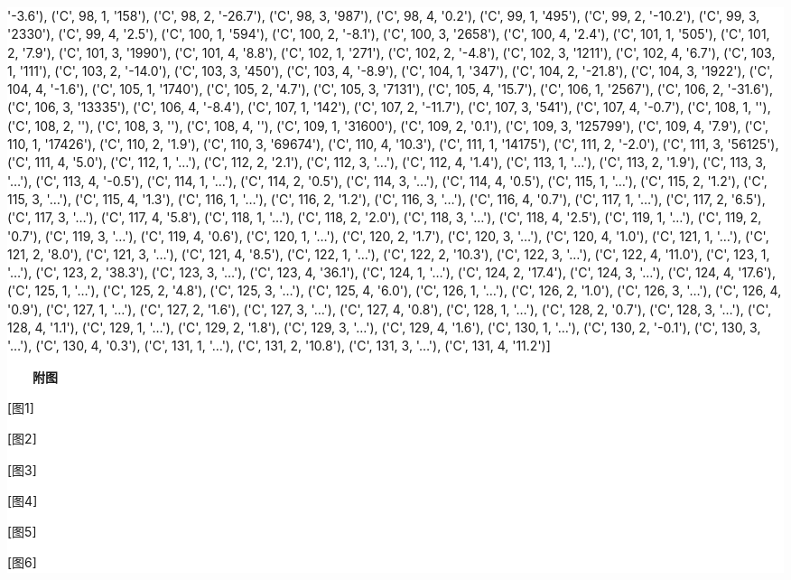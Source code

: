 '-3.6'), ('C', 98, 1, '158'), ('C', 98, 2, '-26.7'), ('C', 98, 3, '987'), ('C', 98, 4, '0.2'), ('C', 99, 1, '495'), ('C', 99, 2, '-10.2'), ('C', 99, 3, '2330'), ('C', 99, 4, '2.5'), ('C', 100, 1, '594'), ('C', 100, 2, '-8.1'), ('C', 100, 3, '2658'), ('C', 100, 4, '2.4'), ('C', 101, 1, '505'), ('C', 101, 2, '7.9'), ('C', 101, 3, '1990'), ('C', 101, 4, '8.8'), ('C', 102, 1, '271'), ('C', 102, 2, '-4.8'), ('C', 102, 3, '1211'), ('C', 102, 4, '6.7'), ('C', 103, 1, '111'), ('C', 103, 2, '-14.0'), ('C', 103, 3, '450'), ('C', 103, 4, '-8.9'), ('C', 104, 1, '347'), ('C', 104, 2, '-21.8'), ('C', 104, 3, '1922'), ('C', 104, 4, '-1.6'), ('C', 105, 1, '1740'), ('C', 105, 2, '4.7'), ('C', 105, 3, '7131'), ('C', 105, 4, '15.7'), ('C', 106, 1, '2567'), ('C', 106, 2, '-31.6'), ('C', 106, 3, '13335'), ('C', 106, 4, '-8.4'), ('C', 107, 1, '142'), ('C', 107, 2, '-11.7'), ('C', 107, 3, '541'), ('C', 107, 4, '-0.7'), ('C', 108, 1, ''), ('C', 108, 2, ''), ('C', 108, 3, ''), ('C', 108, 4, ''), ('C', 109, 1, '31600'), ('C', 109, 2, '0.1'), ('C', 109, 3, '125799'), ('C', 109, 4, '7.9'), ('C', 110, 1, '17426'), ('C', 110, 2, '1.9'), ('C', 110, 3, '69674'), ('C', 110, 4, '10.3'), ('C', 111, 1, '14175'), ('C', 111, 2, '-2.0'), ('C', 111, 3, '56125'), ('C', 111, 4, '5.0'), ('C', 112, 1, '…'), ('C', 112, 2, '2.1'), ('C', 112, 3, '…'), ('C', 112, 4, '1.4'), ('C', 113, 1, '…'), ('C', 113, 2, '1.9'), ('C', 113, 3, '…'), ('C', 113, 4, '-0.5'), ('C', 114, 1, '…'), ('C', 114, 2, '0.5'), ('C', 114, 3, '…'), ('C', 114, 4, '0.5'), ('C', 115, 1, '…'), ('C', 115, 2, '1.2'), ('C', 115, 3, '…'), ('C', 115, 4, '1.3'), ('C', 116, 1, '…'), ('C', 116, 2, '1.2'), ('C', 116, 3, '…'), ('C', 116, 4, '0.7'), ('C', 117, 1, '…'), ('C', 117, 2, '6.5'), ('C', 117, 3, '…'), ('C', 117, 4, '5.8'), ('C', 118, 1, '…'), ('C', 118, 2, '2.0'), ('C', 118, 3, '…'), ('C', 118, 4, '2.5'), ('C', 119, 1, '…'), ('C', 119, 2, '0.7'), ('C', 119, 3, '…'), ('C', 119, 4, '0.6'), ('C', 120, 1, '…'), ('C', 120, 2, '1.7'), ('C', 120, 3, '…'), ('C', 120, 4, '1.0'), ('C', 121, 1, '…'), ('C', 121, 2, '8.0'), ('C', 121, 3, '…'), ('C', 121, 4, '8.5'), ('C', 122, 1, '…'), ('C', 122, 2, '10.3'), ('C', 122, 3, '…'), ('C', 122, 4, '11.0'), ('C', 123, 1, '…'), ('C', 123, 2, '38.3'), ('C', 123, 3, '…'), ('C', 123, 4, '36.1'), ('C', 124, 1, '…'), ('C', 124, 2, '17.4'), ('C', 124, 3, '…'), ('C', 124, 4, '17.6'), ('C', 125, 1, '…'), ('C', 125, 2, '4.8'), ('C', 125, 3, '…'), ('C', 125, 4, '6.0'), ('C', 126, 1, '…'), ('C', 126, 2, '1.0'), ('C', 126, 3, '…'), ('C', 126, 4, '0.9'), ('C', 127, 1, '…'), ('C', 127, 2, '1.6'), ('C', 127, 3, '…'), ('C', 127, 4, '0.8'), ('C', 128, 1, '…'), ('C', 128, 2, '0.7'), ('C', 128, 3, '…'), ('C', 128, 4, '1.1'), ('C', 129, 1, '…'), ('C', 129, 2, '1.8'), ('C', 129, 3, '…'), ('C', 129, 4, '1.6'), ('C', 130, 1, '…'), ('C', 130, 2, '-0.1'), ('C', 130, 3, '…'), ('C', 130, 4, '0.3'), ('C', 131, 1, '…'), ('C', 131, 2, '10.8'), ('C', 131, 3, '…'), ('C', 131, 4, '11.2')]

　　**附图**

[图1]

[图2]

[图3]

[图4]

[图5]

[图6]